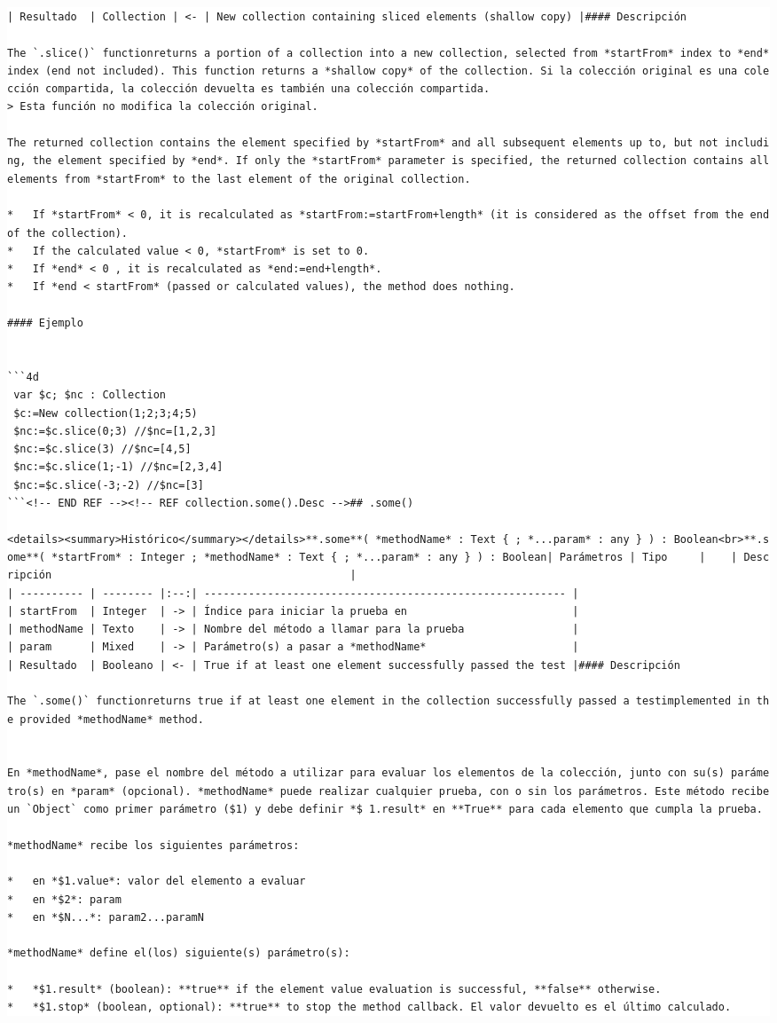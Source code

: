 ```4d
| Resultado  | Collection | <- | New collection containing sliced elements (shallow copy) |#### Descripción

The `.slice()` functionreturns a portion of a collection into a new collection, selected from *startFrom* index to *end* index (end not included). This function returns a *shallow copy* of the collection. Si la colección original es una colección compartida, la colección devuelta es también una colección compartida.
> Esta función no modifica la colección original.

The returned collection contains the element specified by *startFrom* and all subsequent elements up to, but not including, the element specified by *end*. If only the *startFrom* parameter is specified, the returned collection contains all elements from *startFrom* to the last element of the original collection.

*   If *startFrom* < 0, it is recalculated as *startFrom:=startFrom+length* (it is considered as the offset from the end of the collection).
*   If the calculated value < 0, *startFrom* is set to 0.
*   If *end* < 0 , it is recalculated as *end:=end+length*.
*   If *end < startFrom* (passed or calculated values), the method does nothing.

#### Ejemplo


```4d
 var $c; $nc : Collection
 $c:=New collection(1;2;3;4;5)
 $nc:=$c.slice(0;3) //$nc=[1,2,3]
 $nc:=$c.slice(3) //$nc=[4,5]
 $nc:=$c.slice(1;-1) //$nc=[2,3,4]
 $nc:=$c.slice(-3;-2) //$nc=[3]
```<!-- END REF --><!-- REF collection.some().Desc -->## .some()

<details><summary>Histórico</summary></details>**.some**( *methodName* : Text { ; *...param* : any } ) : Boolean<br>**.some**( *startFrom* : Integer ; *methodName* : Text { ; *...param* : any } ) : Boolean| Parámetros | Tipo     |    | Descripción                                               |
| ---------- | -------- |:--:| --------------------------------------------------------- |
| startFrom  | Integer  | -> | Índice para iniciar la prueba en                          |
| methodName | Texto    | -> | Nombre del método a llamar para la prueba                 |
| param      | Mixed    | -> | Parámetro(s) a pasar a *methodName*                       |
| Resultado  | Booleano | <- | True if at least one element successfully passed the test |#### Descripción

The `.some()` functionreturns true if at least one element in the collection successfully passed a testimplemented in the provided *methodName* method.


En *methodName*, pase el nombre del método a utilizar para evaluar los elementos de la colección, junto con su(s) parámetro(s) en *param* (opcional). *methodName* puede realizar cualquier prueba, con o sin los parámetros. Este método recibe un `Object` como primer parámetro ($1) y debe definir *$ 1.result* en **True** para cada elemento que cumpla la prueba.

*methodName* recibe los siguientes parámetros:

*   en *$1.value*: valor del elemento a evaluar
*   en *$2*: param
*   en *$N...*: param2...paramN

*methodName* define el(los) siguiente(s) parámetro(s):

*   *$1.result* (boolean): **true** if the element value evaluation is successful, **false** otherwise.
*   *$1.stop* (boolean, optional): **true** to stop the method callback. El valor devuelto es el último calculado.
```